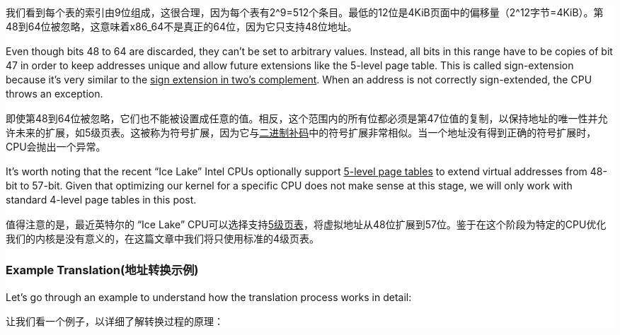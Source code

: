 我们看到每个表的索引由9位组成，这很合理，因为每个表有2^9=512个条目。最低的12位是4KiB页面中的偏移量（2^12字节=4KiB）。第48到64位被忽略，这意味着x86_64不是真正的64位，因为它只支持48位地址。

Even though bits 48 to 64 are discarded, they can’t be set to arbitrary values. Instead, all bits in this range have to be copies of bit 47 in order to keep addresses unique and allow future extensions like the 5-level page table. This is called sign-extension because it’s very similar to the [sign extension in two’s complement](https://en.wikipedia.org/wiki/Two's_complement#Sign_extension). When an address is not correctly sign-extended, the CPU throws an exception.


即使第48到64位被忽略，它们也不能被设置成任意的值。相反，这个范围内的所有位都必须是第47位值的复制，以保持地址的唯一性并允许未来的扩展，如5级页表。这被称为符号扩展，因为它与[二进制补码](https://en.wikipedia.org/wiki/Two's_complement#Sign_extension)中的符号扩展非常相似。当一个地址没有得到正确的符号扩展时，CPU会抛出一个异常。

It’s worth noting that the recent “Ice Lake” Intel CPUs optionally support [5-level page tables](https://en.wikipedia.org/wiki/Intel_5-level_paging) to extend virtual addresses from 48-bit to 57-bit. Given that optimizing our kernel for a specific CPU does not make sense at this stage, we will only work with standard 4-level page tables in this post.


值得注意的是，最近英特尔的 “Ice Lake” CPU可以选择支持[5级页表](https://en.wikipedia.org/wiki/Intel_5-level_paging)，将虚拟地址从48位扩展到57位。鉴于在这个阶段为特定的CPU优化我们的内核是没有意义的，在这篇文章中我们将只使用标准的4级页表。


<h3>Example Translation(地址转换示例)</h3>

Let’s go through an example to understand how the translation process works in detail:

让我们看一个例子，以详细了解转换过程的原理：
